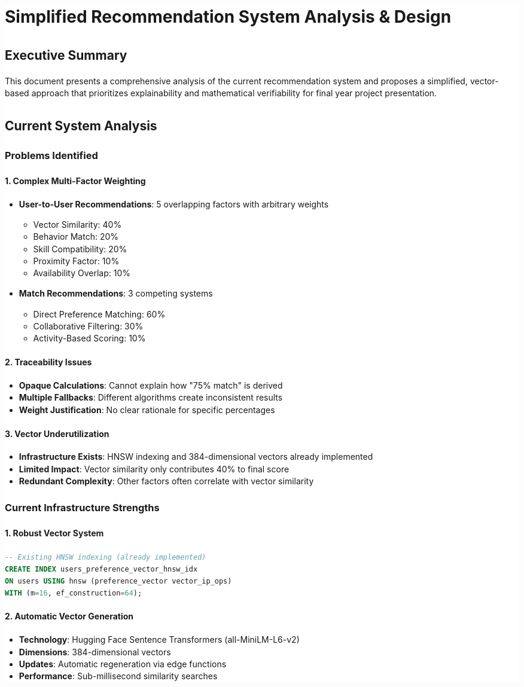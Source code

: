 # Simplified Recommendation System Analysis & Design

## Executive Summary

This document presents a comprehensive analysis of the current recommendation system and proposes a simplified, vector-based approach that prioritizes explainability and mathematical verifiability for final year project presentation.

## Current System Analysis

### Problems Identified

#### 1. **Complex Multi-Factor Weighting**
- **User-to-User Recommendations**: 5 overlapping factors with arbitrary weights
  - Vector Similarity: 40%
  - Behavior Match: 20%
  - Skill Compatibility: 20%
  - Proximity Factor: 10%
  - Availability Overlap: 10%

- **Match Recommendations**: 3 competing systems
  - Direct Preference Matching: 60%
  - Collaborative Filtering: 30%
  - Activity-Based Scoring: 10%

#### 2. **Traceability Issues**
- **Opaque Calculations**: Cannot explain how "75% match" is derived
- **Multiple Fallbacks**: Different algorithms create inconsistent results
- **Weight Justification**: No clear rationale for specific percentages

#### 3. **Vector Underutilization**
- **Infrastructure Exists**: HNSW indexing and 384-dimensional vectors already implemented
- **Limited Impact**: Vector similarity only contributes 40% to final score
- **Redundant Complexity**: Other factors often correlate with vector similarity

### Current Infrastructure Strengths

#### 1. **Robust Vector System**
```sql
-- Existing HNSW indexing (already implemented)
CREATE INDEX users_preference_vector_hnsw_idx 
ON users USING hnsw (preference_vector vector_ip_ops) 
WITH (m=16, ef_construction=64);
```

#### 2. **Automatic Vector Generation**
- **Technology**: Hugging Face Sentence Transformers (all-MiniLM-L6-v2)
- **Dimensions**: 384-dimensional vectors
- **Updates**: Automatic regeneration via edge functions
- **Performance**: Sub-millisecond similarity searches
